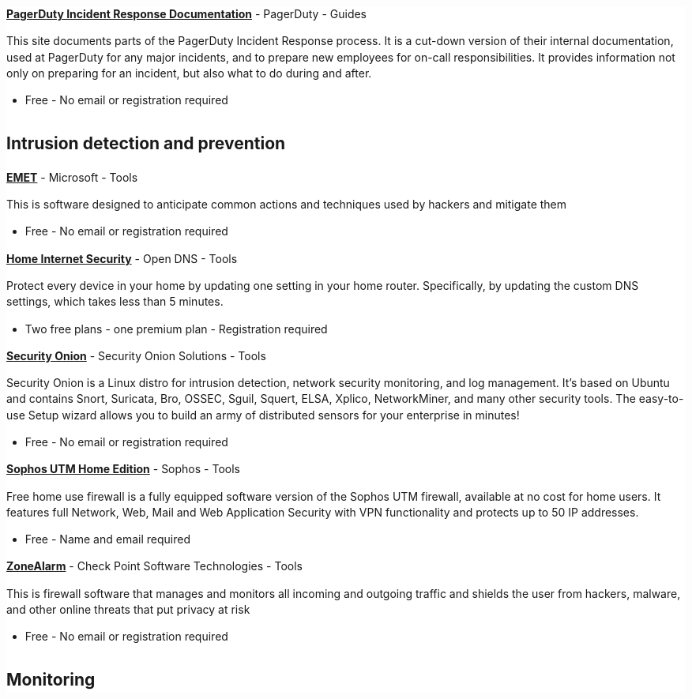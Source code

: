 
**[PagerDuty Incident Response Documentation](https://response.pagerduty.com/)** - PagerDuty - Guides

This site documents parts of the PagerDuty Incident Response process. It is a cut-down version of their internal documentation, used at PagerDuty for any major incidents, and to prepare new employees for on-call responsibilities. It provides information not only on preparing for an incident, but also what to do during and after.

 - Free - No email or registration required



## Intrusion detection and prevention

**[EMET](https://www.microsoft.com/en-us/download/details.aspx?id=50766/)** - Microsoft - Tools

This is software designed to anticipate common actions and techniques used by hackers and mitigate them

 - Free - No email or registration required


**[Home Internet Security](https://www.opendns.com/home-internet-security/)** - Open DNS - Tools

Protect every device in your home by updating one setting in your home router. Specifically, by updating the custom DNS settings, which takes less than 5 minutes.

 - Two free plans - one premium plan - Registration required


**[Security Onion](https://www.aicpa.org/interestareas/frc/assuranceadvisoryservices/pages/cyber-security-resource-center.aspx)** - Security Onion Solutions - Tools

Security Onion is a Linux distro for intrusion detection, network security monitoring, and log management. It’s based on Ubuntu and contains Snort, Suricata, Bro, OSSEC, Sguil, Squert, ELSA, Xplico, NetworkMiner, and many other security tools. The easy-to-use Setup wizard allows you to build an army of distributed sensors for your enterprise in minutes!

 - Free - No email or registration required


**[Sophos UTM Home Edition](https://www.sophos.com/en-us/products/free-tools/sophos-utm-home-edition.aspx)** - Sophos - Tools

Free home use firewall is a fully equipped software version of the Sophos UTM firewall, available at no cost for home users. It features full Network, Web, Mail and Web Application Security with VPN functionality and protects up to 50 IP addresses.

 - Free - Name and email required


**[ZoneAlarm](https://www.zonealarm.com/software/free-firewall/)** - Check Point Software Technologies - Tools

This is firewall software that manages and monitors all incoming and outgoing traffic and shields the user from hackers, malware, and other online threats that put privacy at risk

 - Free - No email or registration required



## Monitoring
